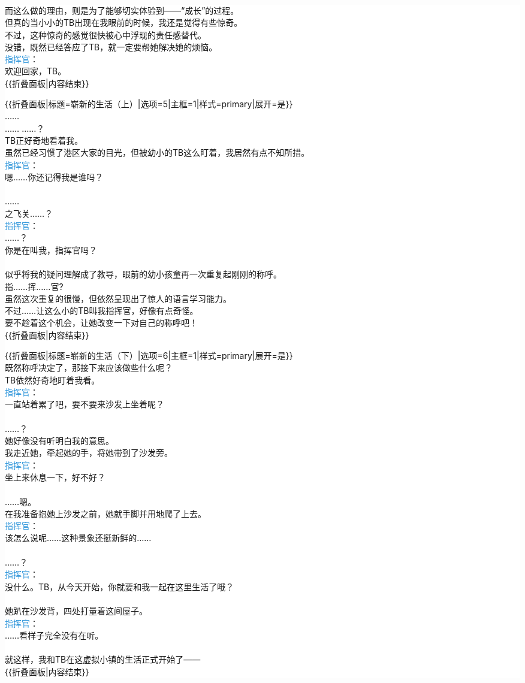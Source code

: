 而这么做的理由，则是为了能够切实体验到——“成长”的过程。<br>
但真的当小小的TB出现在我眼前的时候，我还是觉得有些惊奇。<br>
不过，这种惊奇的感觉很快被心中浮现的责任感替代。<br>
没错，既然已经答应了TB，就一定要帮她解决她的烦恼。<br>
<span style="color:#3498DB;" class="shikikanname">指挥官</span>：<br>
欢迎回家，TB。<br>
{{折叠面板|内容结束}}

{{折叠面板|标题=崭新的生活（上）|选项=5|主框=1|样式=primary|展开=是}}
<br>
……<br>
…… ……？<br>
TB正好奇地看着我。<br>
虽然已经习惯了港区大家的目光，但被幼小的TB这么盯着，我居然有点不知所措。<br>
<span style="color:#3498DB;" class="shikikanname">指挥官</span>：<br>
嗯……你还记得我是谁吗？<br>
<br>
……<br>
之飞关……？<br>
<span style="color:#3498DB;" class="shikikanname">指挥官</span>：<br>
……？<br>
你是在叫我，指挥官吗？<br>
<br>
似乎将我的疑问理解成了教导，眼前的幼小孩童再一次重复起刚刚的称呼。<br>
指……挥……官?<br>
虽然这次重复的很慢，但依然呈现出了惊人的语言学习能力。<br>
不过……让这么小的TB叫我指挥官，好像有点奇怪。<br>
要不趁着这个机会，让她改变一下对自己的称呼吧！<br>
{{折叠面板|内容结束}}

{{折叠面板|标题=崭新的生活（下）|选项=6|主框=1|样式=primary|展开=是}}
<br>
既然称呼决定了，那接下来应该做些什么呢？<br>
TB依然好奇地盯着我看。<br>
<span style="color:#3498DB;" class="shikikanname">指挥官</span>：<br>
一直站着累了吧，要不要来沙发上坐着呢？<br>
<br>
……？<br>
她好像没有听明白我的意思。<br>
我走近她，牵起她的手，将她带到了沙发旁。<br>
<span style="color:#3498DB;" class="shikikanname">指挥官</span>：<br>
坐上来休息一下，好不好？<br>
<br>
……嗯。<br>
在我准备抱她上沙发之前，她就手脚并用地爬了上去。<br>
<span style="color:#3498DB;" class="shikikanname">指挥官</span>：<br>
该怎么说呢……这种景象还挺新鲜的……<br>
<br>
……？<br>
<span style="color:#3498DB;" class="shikikanname">指挥官</span>：<br>
没什么。TB，从今天开始，你就要和我一起在这里生活了哦？<br>
<br>
她趴在沙发背，四处打量着这间屋子。<br>
<span style="color:#3498DB;" class="shikikanname">指挥官</span>：<br>
……看样子完全没有在听。<br>
<br>
就这样，我和TB在这虚拟小镇的生活正式开始了——<br>
{{折叠面板|内容结束}}
